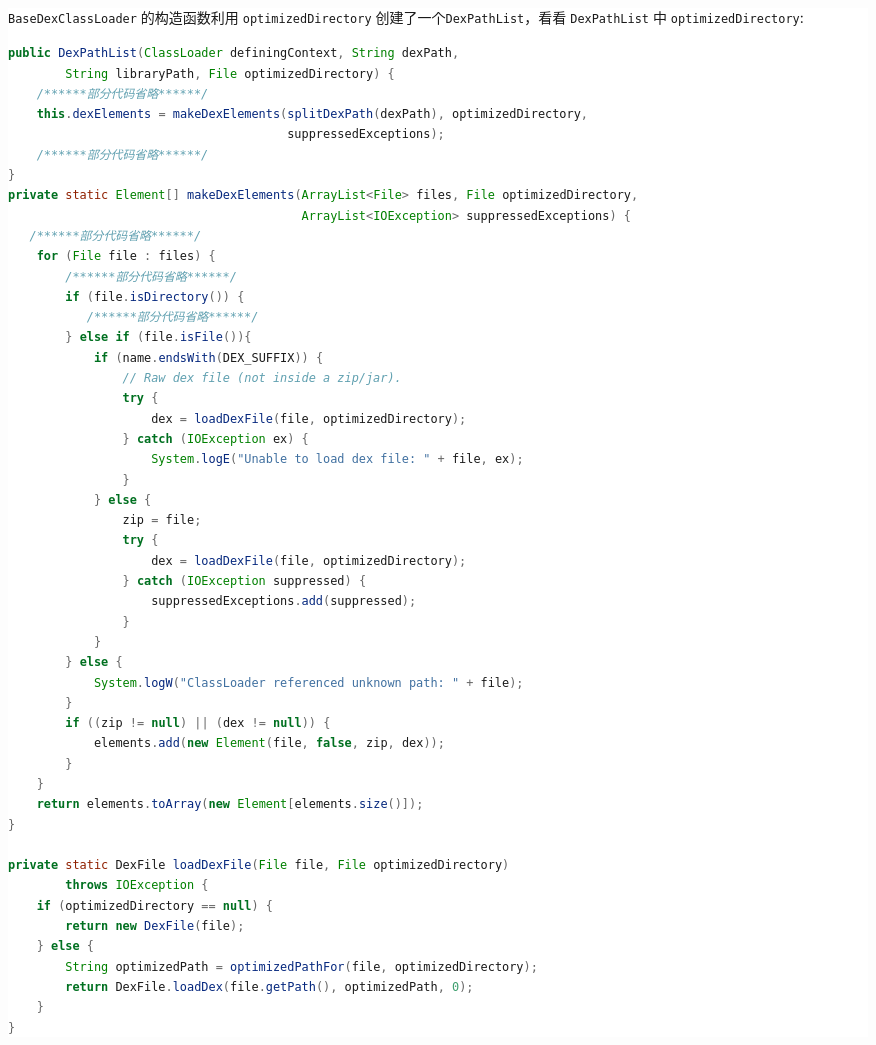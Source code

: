  `BaseDexClassLoader` 的构造函数利用 `optimizedDirectory` 创建了一个`DexPathList`，看看 `DexPathList` 中 `optimizedDirectory`:

```java
public DexPathList(ClassLoader definingContext, String dexPath,
        String libraryPath, File optimizedDirectory) {
    /******部分代码省略******/
    this.dexElements = makeDexElements(splitDexPath(dexPath), optimizedDirectory,
                                       suppressedExceptions);
    /******部分代码省略******/
}
private static Element[] makeDexElements(ArrayList<File> files, File optimizedDirectory,
                                         ArrayList<IOException> suppressedExceptions) {
   /******部分代码省略******/
    for (File file : files) {
        /******部分代码省略******/
        if (file.isDirectory()) {
           /******部分代码省略******/
        } else if (file.isFile()){
            if (name.endsWith(DEX_SUFFIX)) {
                // Raw dex file (not inside a zip/jar).
                try {
                    dex = loadDexFile(file, optimizedDirectory);
                } catch (IOException ex) {
                    System.logE("Unable to load dex file: " + file, ex);
                }
            } else {
                zip = file;
                try {
                    dex = loadDexFile(file, optimizedDirectory);
                } catch (IOException suppressed) {
                    suppressedExceptions.add(suppressed);
                }
            }
        } else {
            System.logW("ClassLoader referenced unknown path: " + file);
        }
        if ((zip != null) || (dex != null)) {
            elements.add(new Element(file, false, zip, dex));
        }
    }
    return elements.toArray(new Element[elements.size()]);
}

private static DexFile loadDexFile(File file, File optimizedDirectory)
        throws IOException {
    if (optimizedDirectory == null) {
        return new DexFile(file);
    } else {
        String optimizedPath = optimizedPathFor(file, optimizedDirectory);
        return DexFile.loadDex(file.getPath(), optimizedPath, 0);
    }
}
```
